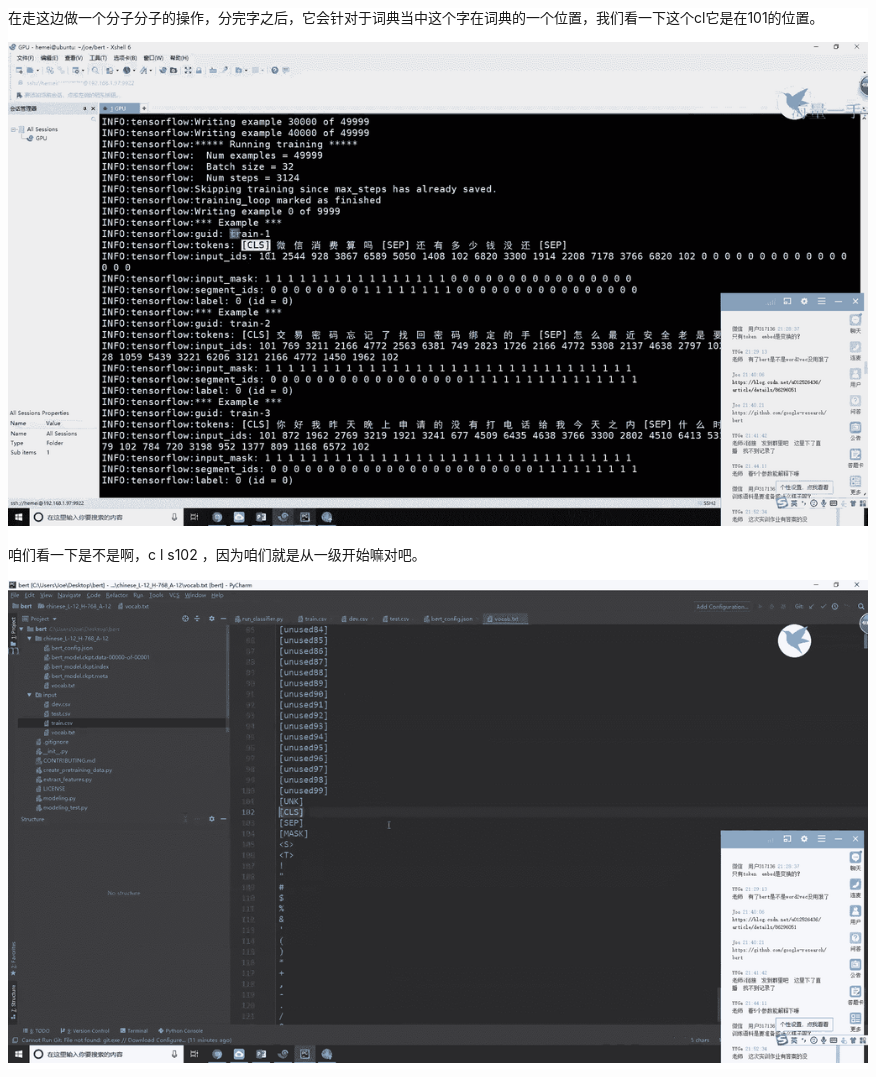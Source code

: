 在走这边做一个分子分子的操作，分完字之后，它会针对于词典当中这个字在词典的一个位置，我们看一下这个cl它是在101的位置。



![](img/e38887d0cfad027411d3837bd0fd0102_89.png)

咱们看一下是不是啊，c l s102 ，因为咱们就是从一级开始嘛对吧。

![](img/e38887d0cfad027411d3837bd0fd0102_91.png)
